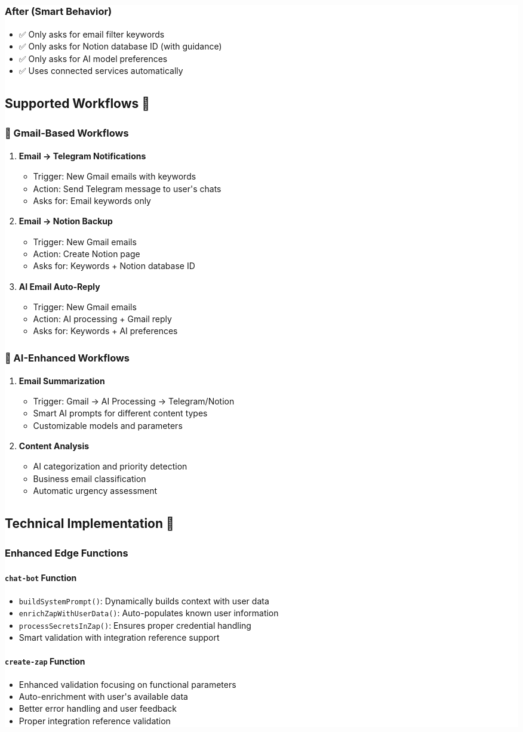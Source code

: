 ### After (Smart Behavior)  
- ✅ Only asks for email filter keywords
- ✅ Only asks for Notion database ID (with guidance)
- ✅ Only asks for AI model preferences
- ✅ Uses connected services automatically

## Supported Workflows 🚀

### 📧 Gmail-Based Workflows
1. **Email → Telegram Notifications**
   - Trigger: New Gmail emails with keywords
   - Action: Send Telegram message to user's chats
   - Asks for: Email keywords only

2. **Email → Notion Backup**
   - Trigger: New Gmail emails
   - Action: Create Notion page
   - Asks for: Keywords + Notion database ID

3. **AI Email Auto-Reply**
   - Trigger: New Gmail emails
   - Action: AI processing + Gmail reply
   - Asks for: Keywords + AI preferences

### 🤖 AI-Enhanced Workflows  
1. **Email Summarization**
   - Trigger: Gmail → AI Processing → Telegram/Notion
   - Smart AI prompts for different content types
   - Customizable models and parameters

2. **Content Analysis**
   - AI categorization and priority detection
   - Business email classification
   - Automatic urgency assessment

## Technical Implementation 🔧

### Enhanced Edge Functions

#### `chat-bot` Function
- `buildSystemPrompt()`: Dynamically builds context with user data
- `enrichZapWithUserData()`: Auto-populates known user information  
- `processSecretsInZap()`: Ensures proper credential handling
- Smart validation with integration reference support

#### `create-zap` Function
- Enhanced validation focusing on functional parameters
- Auto-enrichment with user's available data
- Better error handling and user feedback
- Proper integration reference validation
